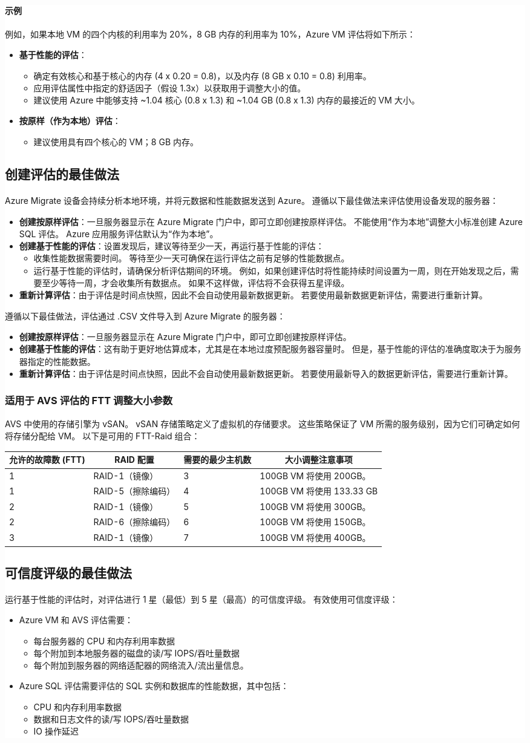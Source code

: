 #### <a name="example"></a>示例
例如，如果本地 VM 的四个内核的利用率为 20%，8 GB 内存的利用率为 10%，Azure VM 评估将如下所示：

- **基于性能的评估**：
    - 确定有效核心和基于核心的内存 (4 x 0.20 = 0.8)，以及内存 (8 GB x 0.10 = 0.8) 利用率。
    - 应用评估属性中指定的舒适因子（假设 1.3x）以获取用于调整大小的值。 
    - 建议使用 Azure 中能够支持 ~1.04 核心 (0.8 x 1.3) 和 ~1.04 GB (0.8 x 1.3) 内存的最接近的 VM 大小。

- **按原样（作为本地）评估**：
    -  建议使用具有四个核心的 VM；8 GB 内存。


## <a name="best-practices-for-creating-assessments"></a>创建评估的最佳做法

Azure Migrate 设备会持续分析本地环境，并将元数据和性能数据发送到 Azure。 遵循以下最佳做法来评估使用设备发现的服务器：

- **创建按原样评估**：一旦服务器显示在 Azure Migrate 门户中，即可立即创建按原样评估。 不能使用“作为本地”调整大小标准创建 Azure SQL 评估。 Azure 应用服务评估默认为“作为本地”。
- **创建基于性能的评估**：设置发现后，建议等待至少一天，再运行基于性能的评估：
    - 收集性能数据需要时间。 等待至少一天可确保在运行评估之前有足够的性能数据点。
    - 运行基于性能的评估时，请确保分析评估期间的环境。 例如，如果创建评估时将性能持续时间设置为一周，则在开始发现之后，需要至少等待一周，才会收集所有数据点。 如果不这样做，评估将不会获得五星评级。
- **重新计算评估**：由于评估是时间点快照，因此不会自动使用最新数据更新。 若要使用最新数据更新评估，需要进行重新计算。

遵循以下最佳做法，评估通过 .CSV 文件导入到 Azure Migrate 的服务器：

- **创建按原样评估**：一旦服务器显示在 Azure Migrate 门户中，即可立即创建按原样评估。
- **创建基于性能的评估**：这有助于更好地估算成本，尤其是在本地过度预配服务器容量时。 但是，基于性能的评估的准确度取决于为服务器指定的性能数据。 
- **重新计算评估**：由于评估是时间点快照，因此不会自动使用最新数据更新。 若要使用最新导入的数据更新评估，需要进行重新计算。
 
### <a name="ftt-sizing-parameters-for-avs-assessments"></a>适用于 AVS 评估的 FTT 调整大小参数

AVS 中使用的存储引擎为 vSAN。 vSAN 存储策略定义了虚拟机的存储要求。 这些策略保证了 VM 所需的服务级别，因为它们可确定如何将存储分配给 VM。 以下是可用的 FTT-Raid 组合： 

**允许的故障数 (FTT)** | **RAID 配置** | **需要的最少主机数** | **大小调整注意事项**
--- | --- | --- | ---
1 | RAID-1（镜像） | 3 | 100GB VM 将使用 200GB。
1 | RAID-5（擦除编码） | 4 | 100GB VM 将使用 133.33 GB
2 | RAID-1（镜像） | 5 | 100GB VM 将使用 300GB。
2 | RAID-6（擦除编码） | 6 | 100GB VM 将使用 150GB。
3 | RAID-1（镜像） | 7 | 100GB VM 将使用 400GB。

## <a name="best-practices-for-confidence-ratings"></a>可信度评级的最佳做法

运行基于性能的评估时，对评估进行 1 星（最低）到 5 星（最高）的可信度评级。 有效使用可信度评级：

- Azure VM 和 AVS 评估需要：
    - 每台服务器的 CPU 和内存利用率数据
    - 每个附加到本地服务器的磁盘的读/写 IOPS/吞吐量数据
    - 每个附加到服务器的网络适配器的网络流入/流出量信息。
     
- Azure SQL 评估需要评估的 SQL 实例和数据库的性能数据，其中包括：
    - CPU 和内存利用率数据
    - 数据和日志文件的读/写 IOPS/吞吐量数据
    - IO 操作延迟
